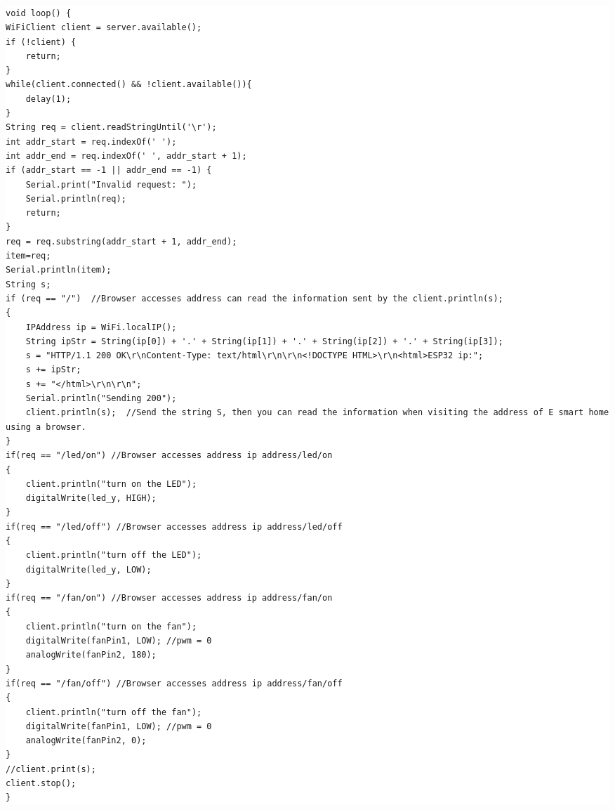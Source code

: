     void loop() {
    WiFiClient client = server.available();
    if (!client) {
        return;
    }
    while(client.connected() && !client.available()){
        delay(1);
    }
    String req = client.readStringUntil('\r');
    int addr_start = req.indexOf(' ');
    int addr_end = req.indexOf(' ', addr_start + 1);
    if (addr_start == -1 || addr_end == -1) {
        Serial.print("Invalid request: ");
        Serial.println(req);
        return;
    }
    req = req.substring(addr_start + 1, addr_end);
    item=req;
    Serial.println(item);
    String s;
    if (req == "/")  //Browser accesses address can read the information sent by the client.println(s);
    {
        IPAddress ip = WiFi.localIP();
        String ipStr = String(ip[0]) + '.' + String(ip[1]) + '.' + String(ip[2]) + '.' + String(ip[3]);
        s = "HTTP/1.1 200 OK\r\nContent-Type: text/html\r\n\r\n<!DOCTYPE HTML>\r\n<html>ESP32 ip:";
        s += ipStr;
        s += "</html>\r\n\r\n";
        Serial.println("Sending 200");
        client.println(s);  //Send the string S, then you can read the information when visiting the address of E smart home using a browser.
    }
    if(req == "/led/on") //Browser accesses address ip address/led/on
    {
        client.println("turn on the LED");
        digitalWrite(led_y, HIGH);
    }
    if(req == "/led/off") //Browser accesses address ip address/led/off
    {
        client.println("turn off the LED");
        digitalWrite(led_y, LOW);
    }
    if(req == "/fan/on") //Browser accesses address ip address/fan/on
    {
        client.println("turn on the fan");
        digitalWrite(fanPin1, LOW); //pwm = 0
        analogWrite(fanPin2, 180);
    }
    if(req == "/fan/off") //Browser accesses address ip address/fan/off
    {
        client.println("turn off the fan");
        digitalWrite(fanPin1, LOW); //pwm = 0
        analogWrite(fanPin2, 0);
    }
    //client.print(s);
    client.stop();
    }
